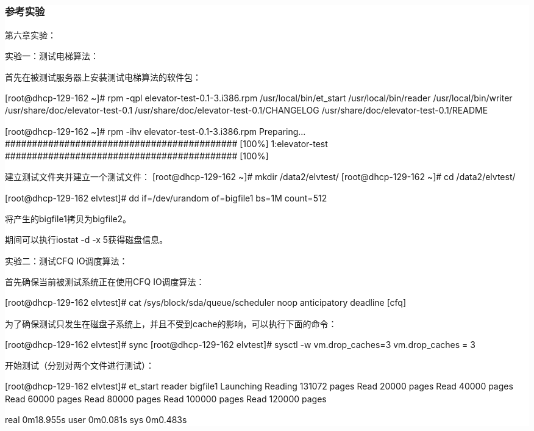 ### 参考实验
第六章实验：

实验一：测试电梯算法：

首先在被测试服务器上安装测试电梯算法的软件包：

[root@dhcp-129-162 ~]# rpm -qpl elevator-test-0.1-3.i386.rpm 
/usr/local/bin/et_start
/usr/local/bin/reader
/usr/local/bin/writer
/usr/share/doc/elevator-test-0.1
/usr/share/doc/elevator-test-0.1/CHANGELOG
/usr/share/doc/elevator-test-0.1/README

[root@dhcp-129-162 ~]# rpm -ihv elevator-test-0.1-3.i386.rpm 
Preparing...                ########################################### [100%]
   1:elevator-test          ########################################### [100%]

建立测试文件夹并建立一个测试文件：
[root@dhcp-129-162 ~]# mkdir /data2/elvtest/
[root@dhcp-129-162 ~]# cd /data2/elvtest/

[root@dhcp-129-162 elvtest]# dd if=/dev/urandom of=bigfile1 bs=1M count=512

将产生的bigfile1拷贝为bigfile2。

期间可以执行iostat -d -x 5获得磁盘信息。



 
实验二：测试CFQ IO调度算法：

首先确保当前被测试系统正在使用CFQ IO调度算法：

[root@dhcp-129-162 elvtest]# cat /sys/block/sda/queue/scheduler 
noop anticipatory deadline [cfq] 


为了确保测试只发生在磁盘子系统上，并且不受到cache的影响，可以执行下面的命令：

[root@dhcp-129-162 elvtest]# sync
[root@dhcp-129-162 elvtest]# sysctl -w vm.drop_caches=3
vm.drop_caches = 3

开始测试（分别对两个文件进行测试）：

[root@dhcp-129-162 elvtest]# et_start reader bigfile1 
Launching
Reading 131072 pages
Read 20000 pages
Read 40000 pages
Read 60000 pages
Read 80000 pages
Read 100000 pages
Read 120000 pages

real    0m18.955s
user    0m0.081s
sys     0m0.483s
